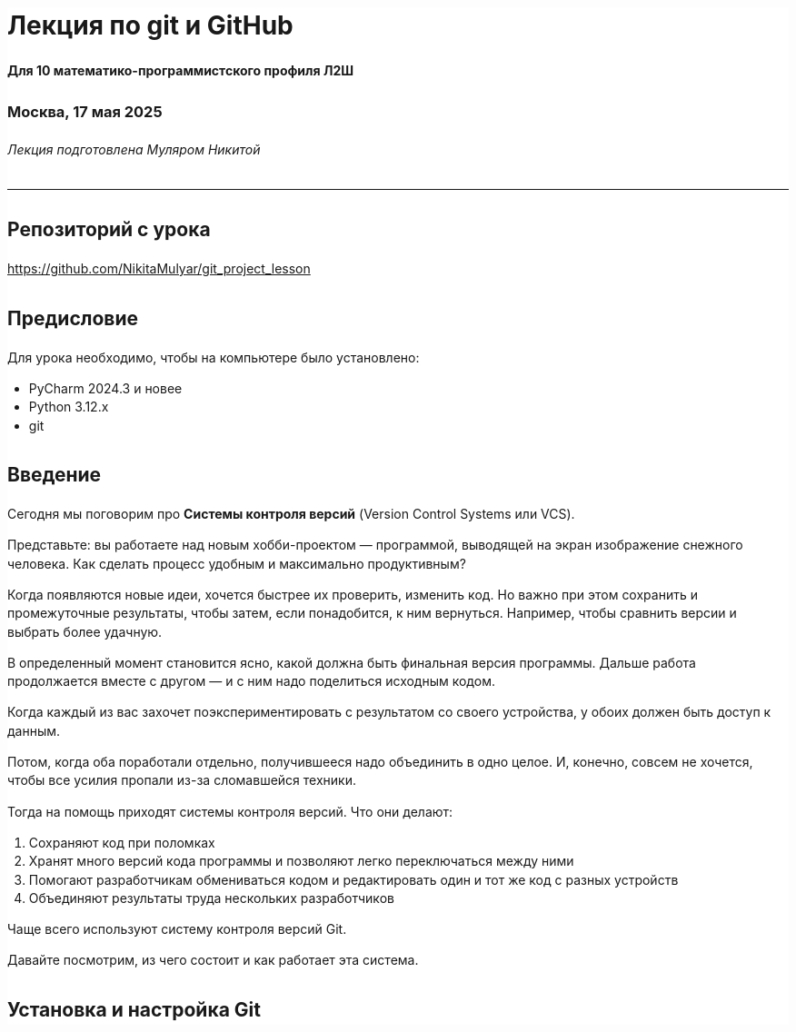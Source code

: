 # Лекция по git и GitHub

#### Для 10 математико-программистского профиля Л2Ш

### Москва, 17 мая 2025

###### Лекция подготовлена Муляром Никитой

<hr>

## Репозиторий с урока

https://github.com/NikitaMulyar/git_project_lesson

## Предисловие

Для урока необходимо, чтобы на компьютере было установлено:
- PyCharm 2024.3 и новее
- Python 3.12.x
- git

## Введение

Сегодня мы поговорим про **Системы контроля версий** (Version Control Systems или VCS).

Представьте: вы работаете над новым хобби-проектом — программой, выводящей на экран изображение снежного человека. Как сделать процесс удобным и максимально продуктивным?

Когда появляются новые идеи, хочется быстрее их проверить, изменить код. Но важно при этом сохранить и промежуточные результаты, чтобы затем, если понадобится, к ним вернуться. Например, чтобы сравнить версии и выбрать более удачную.

В определенный момент становится ясно, какой должна быть финальная версия программы. Дальше работа продолжается вместе с другом — и с ним надо поделиться исходным кодом.

Когда каждый из вас захочет поэкспериментировать с результатом со своего устройства, у обоих должен быть доступ к данным.

Потом, когда оба поработали отдельно, получившееся надо объединить в одно целое. И, конечно, совсем не хочется, чтобы все усилия пропали из-за сломавшейся техники.

Тогда на помощь приходят системы контроля версий. Что они делают:

1. Сохраняют код при поломках
2. Хранят много версий кода программы и позволяют легко переключаться между ними
3. Помогают разработчикам обмениваться кодом и редактировать один и тот же код с разных устройств
4. Объединяют результаты труда нескольких разработчиков

Чаще всего используют систему контроля версий Git.

Давайте посмотрим, из чего состоит и как работает эта система.

## Установка и настройка Git
